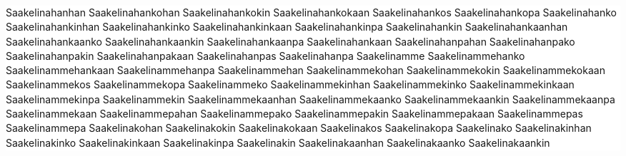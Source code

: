 Saakelinahanhan
Saakelinahankohan
Saakelinahankokin
Saakelinahankokaan
Saakelinahankos
Saakelinahankopa
Saakelinahanko
Saakelinahankinhan
Saakelinahankinko
Saakelinahankinkaan
Saakelinahankinpa
Saakelinahankin
Saakelinahankaanhan
Saakelinahankaanko
Saakelinahankaankin
Saakelinahankaanpa
Saakelinahankaan
Saakelinahanpahan
Saakelinahanpako
Saakelinahanpakin
Saakelinahanpakaan
Saakelinahanpas
Saakelinahanpa
Saakelinamme
Saakelinammehanko
Saakelinammehankaan
Saakelinammehanpa
Saakelinammehan
Saakelinammekohan
Saakelinammekokin
Saakelinammekokaan
Saakelinammekos
Saakelinammekopa
Saakelinammeko
Saakelinammekinhan
Saakelinammekinko
Saakelinammekinkaan
Saakelinammekinpa
Saakelinammekin
Saakelinammekaanhan
Saakelinammekaanko
Saakelinammekaankin
Saakelinammekaanpa
Saakelinammekaan
Saakelinammepahan
Saakelinammepako
Saakelinammepakin
Saakelinammepakaan
Saakelinammepas
Saakelinammepa
Saakelinakohan
Saakelinakokin
Saakelinakokaan
Saakelinakos
Saakelinakopa
Saakelinako
Saakelinakinhan
Saakelinakinko
Saakelinakinkaan
Saakelinakinpa
Saakelinakin
Saakelinakaanhan
Saakelinakaanko
Saakelinakaankin